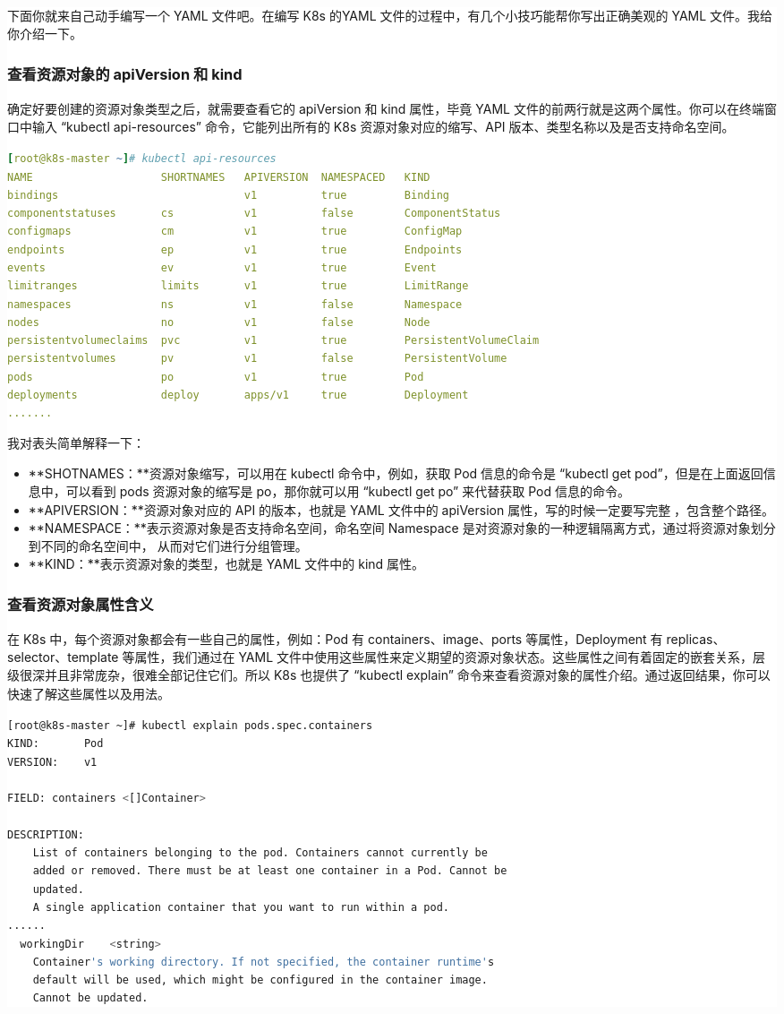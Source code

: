 下面你就来自己动手编写一个 YAML 文件吧。在编写 K8s 的YAML 文件的过程中，有几个小技巧能帮你写出正确美观的 YAML 文件。我给你介绍一下。

### 查看资源对象的 apiVersion 和 kind

确定好要创建的资源对象类型之后，就需要查看它的 apiVersion 和 kind 属性，毕竟 YAML 文件的前两行就是这两个属性。你可以在终端窗口中输入 “kubectl api-resources” 命令，它能列出所有的 K8s 资源对象对应的缩写、API 版本、类型名称以及是否支持命名空间。

```yaml
[root@k8s-master ~]# kubectl api-resources
NAME                    SHORTNAMES   APIVERSION  NAMESPACED   KIND
bindings                             v1          true         Binding
componentstatuses       cs           v1          false        ComponentStatus
configmaps              cm           v1          true         ConfigMap
endpoints               ep           v1          true         Endpoints
events                  ev           v1          true         Event
limitranges             limits       v1          true         LimitRange
namespaces              ns           v1          false        Namespace
nodes                   no           v1          false        Node
persistentvolumeclaims  pvc          v1          true         PersistentVolumeClaim
persistentvolumes       pv           v1          false        PersistentVolume
pods                    po           v1          true         Pod
deployments             deploy       apps/v1     true         Deployment
.......                                    
```

我对表头简单解释一下：

- **SHOTNAMES：**资源对象缩写，可以用在 kubectl 命令中，例如，获取 Pod 信息的命令是 “kubectl get pod”，但是在上面返回信息中，可以看到 pods 资源对象的缩写是 po，那你就可以用 “kubectl get po” 来代替获取 Pod 信息的命令。
- **APIVERSION：**资源对象对应的 API 的版本，也就是 YAML 文件中的 apiVersion 属性，写的时候一定要写完整 ，包含整个路径。
- **NAMESPACE：**表示资源对象是否支持命名空间，命名空间 Namespace 是对资源对象的一种逻辑隔离方式，通过将资源对象划分到不同的命名空间中， 从而对它们进行分组管理。
- **KIND：**表示资源对象的类型，也就是 YAML 文件中的 kind 属性。

### 查看资源对象属性含义

在 K8s 中，每个资源对象都会有一些自己的属性，例如：Pod 有 containers、image、ports 等属性，Deployment 有 replicas、selector、template 等属性，我们通过在 YAML 文件中使用这些属性来定义期望的资源对象状态。这些属性之间有着固定的嵌套关系，层级很深并且非常庞杂，很难全部记住它们。所以 K8s 也提供了 “kubectl explain” 命令来查看资源对象的属性介绍。通过返回结果，你可以快速了解这些属性以及用法。

```bash
[root@k8s-master ~]# kubectl explain pods.spec.containers
KIND:       Pod
VERSION:    v1

FIELD: containers <[]Container>

DESCRIPTION:
    List of containers belonging to the pod. Containers cannot currently be
    added or removed. There must be at least one container in a Pod. Cannot be
    updated.
    A single application container that you want to run within a pod.
......
  workingDir    <string>
    Container's working directory. If not specified, the container runtime's
    default will be used, which might be configured in the container image.
    Cannot be updated.
```
